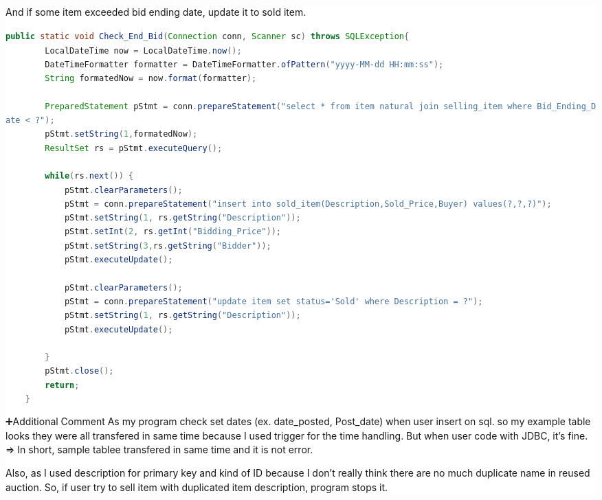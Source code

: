 And if some item exceeded bid ending date, update it to sold item.

```java
public static void Check_End_Bid(Connection conn, Scanner sc) throws SQLException{
    	LocalDateTime now = LocalDateTime.now();
    	DateTimeFormatter formatter = DateTimeFormatter.ofPattern("yyyy-MM-dd HH:mm:ss");
    	String formatedNow = now.format(formatter);
    	
        PreparedStatement pStmt = conn.prepareStatement("select * from item natural join selling_item where Bid_Ending_Date < ?");    	
        pStmt.setString(1,formatedNow);
        ResultSet rs = pStmt.executeQuery();                

        while(rs.next()) {    		
    		pStmt.clearParameters();
    		pStmt = conn.prepareStatement("insert into sold_item(Description,Sold_Price,Buyer) values(?,?,?)");
    		pStmt.setString(1, rs.getString("Description"));
    		pStmt.setInt(2, rs.getInt("Bidding_Price"));
    		pStmt.setString(3,rs.getString("Bidder"));
    		pStmt.executeUpdate();
    		
    		pStmt.clearParameters();
    		pStmt = conn.prepareStatement("update item set status='Sold' where Description = ?");
    		pStmt.setString(1, rs.getString("Description"));
    		pStmt.executeUpdate();
    		
        }
		pStmt.close();    	
    	return;
    }
```

➕Additional Comment
As my program check set dates (ex. date_posted, Post_date) when user insert on sql. so my example table looks they were all transfered in same time because I used trigger for the time handling.
But when user code with JDBC, it’s fine. ⇒ In short, sample tablee transfered in same time and it is not error.

Also, as I used description for primary key and kind of ID because I don’t really think there are no much duplicate name in reused auction. So, if user try to sell item with duplicated item description, program stops it.
